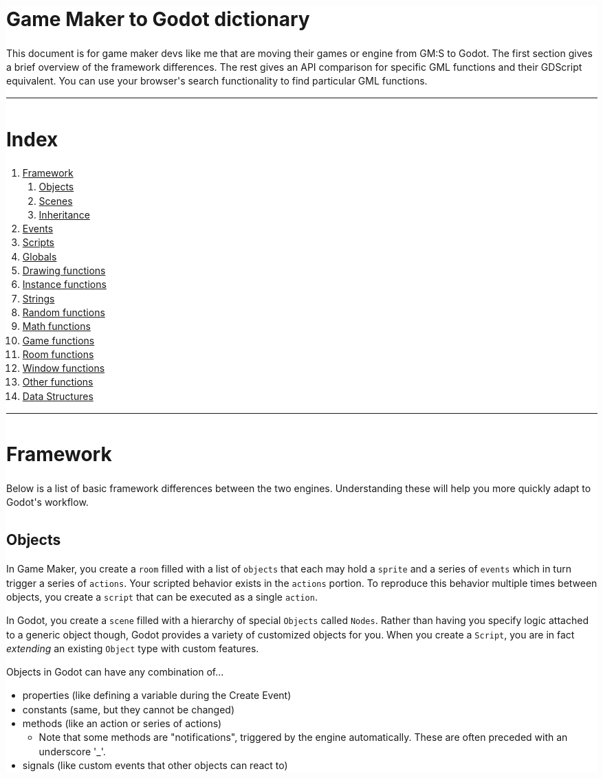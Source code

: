 
# Game Maker to Godot dictionary
This document is for game maker devs like me that are moving their games or engine from GM:S to Godot. The first section gives a brief overview of the framework differences. The rest gives an API comparison for specific GML functions and their GDScript equivalent. You can use your browser's search functionality to find particular GML functions.

---

# Index

1. [Framework](#framework)
    1. [Objects](#objects)
    2. [Scenes](#scenes)
    3. [Inheritance](#inheritance)
2. [Events](#events)
3. [Scripts](#scripts)
4. [Globals](#globals)
5. [Drawing functions](#drawing-functions)
6. [Instance functions](#instance-functions)
7. [Strings](#strings)
8. [Random functions](#random-functions)
9. [Math functions](#math-functions)
10. [Game functions](#game-functions)
11. [Room functions](#room-functions)
12. [Window functions](#window-functions)
13. [Other functions](#other-functions)
14. [Data Structures](#data-structures)

---
# Framework

Below is a list of basic framework differences between the two engines. Understanding these will help you more quickly adapt to Godot's workflow.

## Objects

In Game Maker, you create a `room` filled with a list of `objects` that each may hold a `sprite` and a series of `events` which in turn trigger a series of `actions`.
Your scripted behavior exists in the `actions` portion. To reproduce this behavior multiple times between objects, you create a `script` that can be executed as a single `action`.

In Godot, you create a `scene` filled with a hierarchy of special `Objects` called `Nodes`. Rather than having you specify logic attached to a generic object though, Godot provides
a variety of customized objects for you. When you create a `Script`, you are in fact *extending* an existing `Object` type with custom features.

Objects in Godot can have any combination of...

- properties (like defining a variable during the Create Event)
- constants (same, but they cannot be changed)
- methods (like an action or series of actions)
    - Note that some methods are "notifications", triggered by the engine automatically. These are often preceded with an underscore '_'.
- signals (like custom events that other objects can react to)
